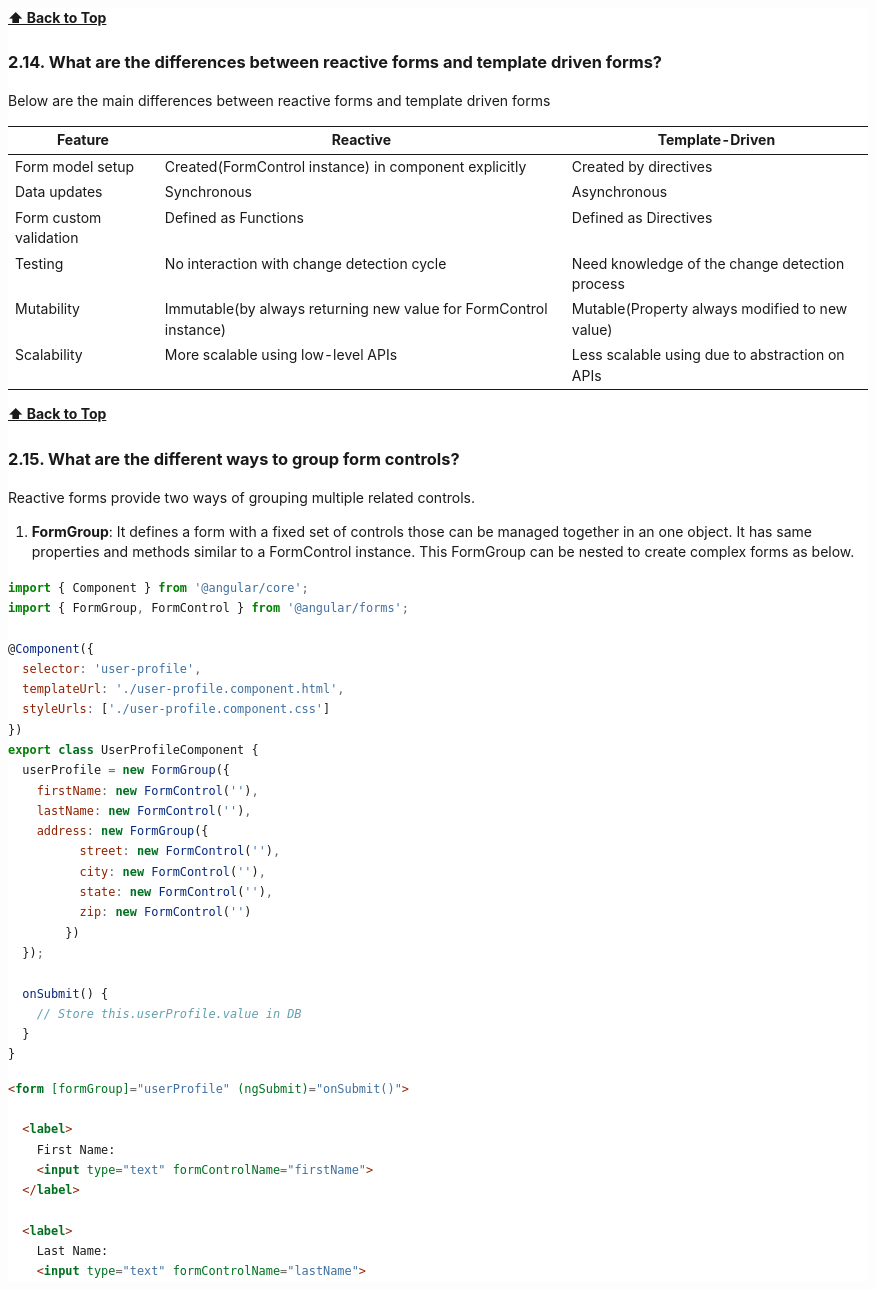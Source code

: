  **[⬆ Back to Top](#table-of-contents)**

### 2.14. What are the differences between reactive forms and template driven forms?
  Below are the main differences between reactive forms and template driven forms

  | Feature                | Reactive                                                          | Template-Driven                                |
  | ---------------------- | ----------------------------------------------------------------- | ---------------------------------------------- |
  | Form model setup       | Created(FormControl instance) in component explicitly             | Created by directives                          |
  | Data updates           | Synchronous                                                       | Asynchronous                                   |
  | Form custom validation | Defined as Functions                                              | Defined as Directives                          |
  | Testing                | No interaction with change detection cycle                        | Need knowledge of the change detection process |
  | Mutability             | Immutable(by always returning new value for FormControl instance) | Mutable(Property always modified to new value) |
  | Scalability            | More scalable using low-level APIs                                | Less scalable using due to abstraction on APIs |

**[⬆ Back to Top](#table-of-contents)**


### 2.15. What are the different ways to group form controls?
Reactive forms provide two ways of grouping multiple related controls.
1. **FormGroup**: It defines a form with a fixed set of controls those can be managed together in an one object. It has same properties and methods similar to a FormControl instance.
  This FormGroup can be nested to create complex forms as below.
  ```js
  import { Component } from '@angular/core';
  import { FormGroup, FormControl } from '@angular/forms';

  @Component({
    selector: 'user-profile',
    templateUrl: './user-profile.component.html',
    styleUrls: ['./user-profile.component.css']
  })
  export class UserProfileComponent {
    userProfile = new FormGroup({
      firstName: new FormControl(''),
      lastName: new FormControl(''),
      address: new FormGroup({
            street: new FormControl(''),
            city: new FormControl(''),
            state: new FormControl(''),
            zip: new FormControl('')
          })
    });

    onSubmit() {
      // Store this.userProfile.value in DB
    }
  }
  ```
  ```html
  <form [formGroup]="userProfile" (ngSubmit)="onSubmit()">

    <label>
      First Name:
      <input type="text" formControlName="firstName">
    </label>

    <label>
      Last Name:
      <input type="text" formControlName="lastName">
  ```